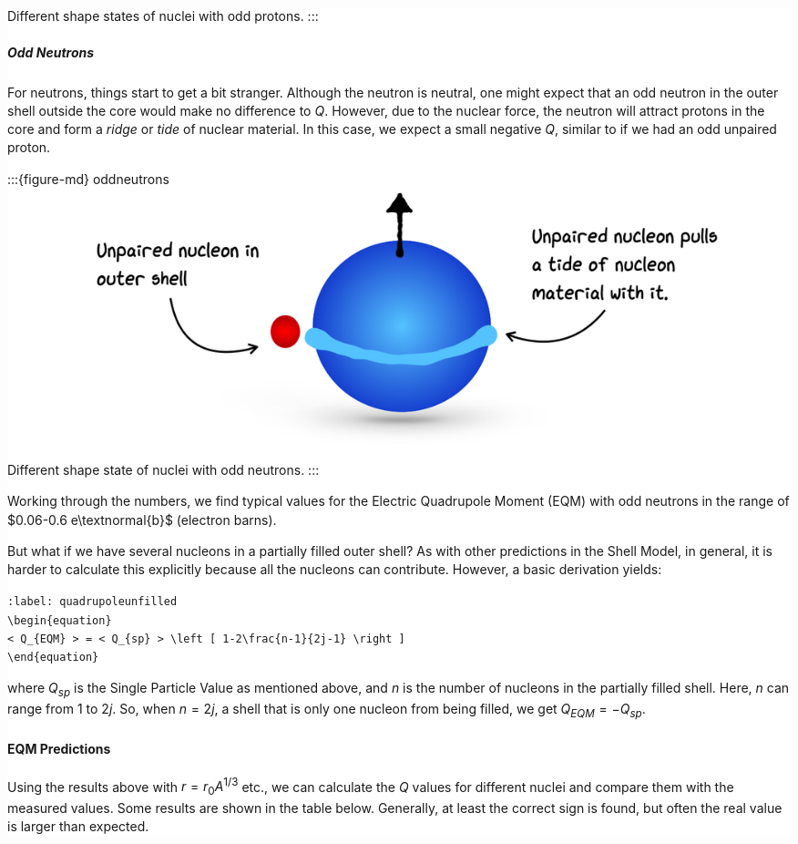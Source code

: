 Different shape states of nuclei with odd protons.
:::


##### Odd Neutrons

For neutrons, things start to get a bit stranger. Although the neutron is neutral, one might expect that an odd neutron in the outer shell outside the core would make no difference to $Q$. However, due to the nuclear force, the neutron will attract protons in the core and form a *ridge* or *tide* of nuclear material. In this case, we expect a small negative $Q$, similar to if we had an odd unpaired proton.

:::{figure-md} oddneutrons
<img src='image-99.png' width="100%" alt="Spin orbit corrections">

Different shape state of nuclei with odd neutrons.
:::

Working through the numbers, we find typical values for the Electric Quadrupole Moment (EQM) with odd neutrons in the range of $0.06-0.6 e\textnormal{b}$ (electron barns).

But what if we have several nucleons in a partially filled outer shell? As with other predictions in the Shell Model, in general, it is harder to calculate this explicitly because all the nucleons can contribute. However, a basic derivation yields:


```{math}
:label: quadrupoleunfilled
\begin{equation}
< Q_{EQM} > = < Q_{sp} > \left [ 1-2\frac{n-1}{2j-1} \right ]
\end{equation}
```


where $Q_{sp}$ is the Single Particle Value as mentioned above, and $n$ is the number of nucleons in the partially filled shell. Here, $n$ can range from $1$ to $2j$. So, when $n=2j$, a shell that is only one nucleon from being filled, we get $Q_{EQM}=-Q_{sp}$.

#### EQM Predictions
Using the results above with $r=r_{0}A^{1/3}$ etc., we can calculate the $Q$ values for different nuclei and compare them with the measured values. Some results are shown in the table below. Generally, at least the correct sign is found, but often the real value is larger than expected.
